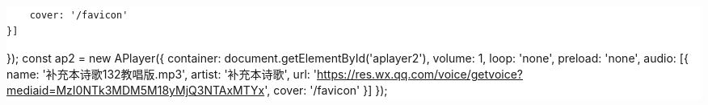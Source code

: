         cover: '/favicon'
    }]
});
const ap2 = new APlayer({
    container: document.getElementById('aplayer2'),
    volume: 1,
    loop: 'none',
    preload: 'none',
    audio: [{
        name: '补充本诗歌132教唱版.mp3',
        artist: '补充本诗歌',
        url: 'https://res.wx.qq.com/voice/getvoice?mediaid=MzI0NTk3MDM5M18yMjQ3NTAxMTYx',
        cover: '/favicon'
    }]
});
</script>
